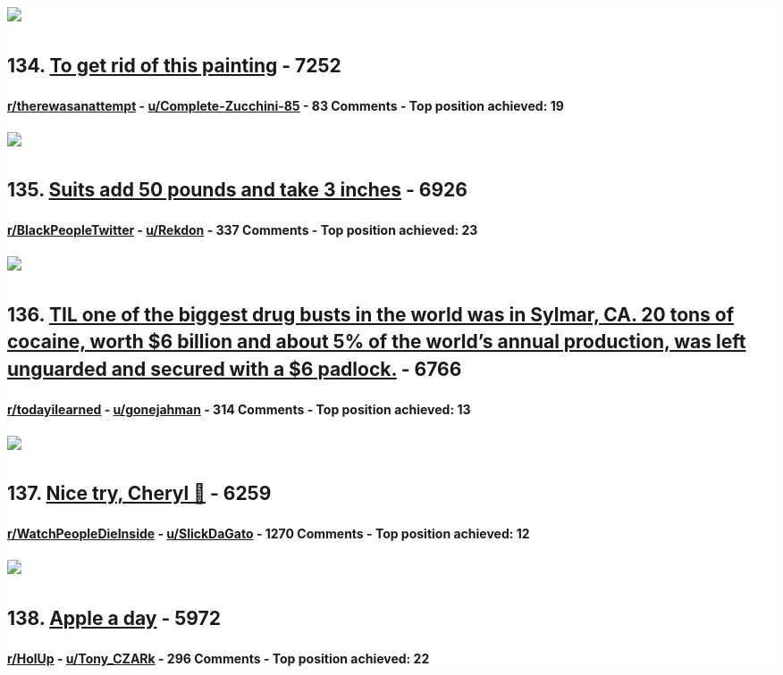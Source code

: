 <a href="https://i.redd.it/i40sptlfznue1.jpeg"><img src="https://b.thumbs.redditmedia.com/2hUwmG0mSDwKrIAgdyAtbwUNGoFBQaJjOOUis1NHaRQ.jpg"></img></a>

## 134. [To get rid of this painting](http://reddit.com/r/therewasanattempt/comments/1jymifk/to_get_rid_of_this_painting/) - 7252
#### [r/therewasanattempt](http://reddit.com/r/therewasanattempt) - [u/Complete-Zucchini-85](http://reddit.com/u/Complete-Zucchini-85) - 83 Comments - Top position achieved: 19

<a href="https://i.redd.it/2j5tk1q46pue1.png"><img src="https://b.thumbs.redditmedia.com/dRiQanYE8Io1wDZ8s3GoSApxVZEBnP2lPFMf-ODUIFc.jpg"></img></a>

## 135. [Suits add 50 pounds and take 3 inches](http://reddit.com/r/BlackPeopleTwitter/comments/1jyiixl/suits_add_50_pounds_and_take_3_inches/) - 6926
#### [r/BlackPeopleTwitter](http://reddit.com/r/BlackPeopleTwitter) - [u/Rekdon](http://reddit.com/u/Rekdon) - 337 Comments - Top position achieved: 23

<a href="https://i.redd.it/0w8kvajw6oue1.png"><img src="https://b.thumbs.redditmedia.com/YFs9d8BoCf0CQ96UiZDZKSSzTWBMGjOYmKMqwTl2Oos.jpg"></img></a>

## 136. [TIL one of the biggest drug busts in the world was in Sylmar, CA. 20 tons of cocaine, worth $6 billion and about 5% of the world’s annual production, was left unguarded and secured with a $6 padlock.](http://reddit.com/r/todayilearned/comments/1jynpkc/til_one_of_the_biggest_drug_busts_in_the_world/) - 6766
#### [r/todayilearned](http://reddit.com/r/todayilearned) - [u/gonejahman](http://reddit.com/u/gonejahman) - 314 Comments - Top position achieved: 13

<a href="https://www.latimes.com/archives/la-xpm-1989-09-30-mn-172-story.html"><img src="https://b.thumbs.redditmedia.com/md6mbh_EgdG_vQ_n7d8VMb2GO87XwxC7iUSSbg0R1hU.jpg"></img></a>

## 137. [Nice try, Cheryl 🤣](http://reddit.com/r/WatchPeopleDieInside/comments/1jy738s/nice_try_cheryl/) - 6259
#### [r/WatchPeopleDieInside](http://reddit.com/r/WatchPeopleDieInside) - [u/SlickDaGato](http://reddit.com/u/SlickDaGato) - 1270 Comments - Top position achieved: 12

<a href="https://v.redd.it/jgpeintholue1"><img src="https://external-preview.redd.it/ZTU1MDlqcGhvbHVlMd6HZtDh4qxyG_M58pSdTH_f2BRBxfuMiM2EY8dcjaJb.png?width=140&amp;height=140&amp;crop=140:140,smart&amp;format=jpg&amp;v=enabled&amp;lthumb=true&amp;s=c1130787153059a6eb1def1064e2c15766f6e730"></img></a>

## 138. [Apple a day](http://reddit.com/r/HolUp/comments/1jy6yxx/apple_a_day/) - 5972
#### [r/HolUp](http://reddit.com/r/HolUp) - [u/Tony_CZARk](http://reddit.com/u/Tony_CZARk) - 296 Comments - Top position achieved: 22
